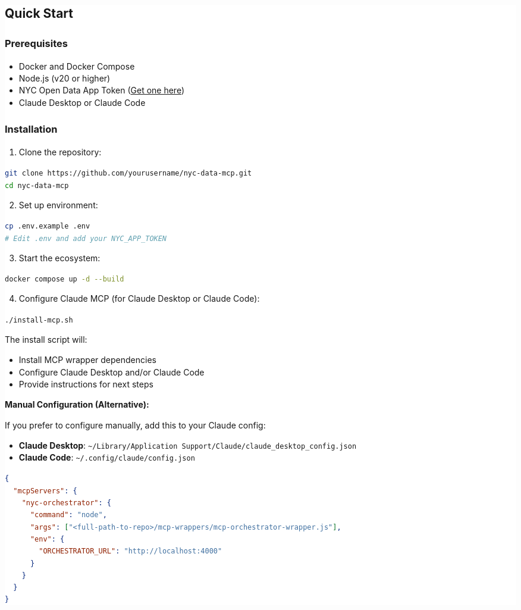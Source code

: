 ## Quick Start

### Prerequisites
- Docker and Docker Compose
- Node.js (v20 or higher)
- NYC Open Data App Token ([Get one here](https://data.cityofnewyork.us/profile/app_tokens))
- Claude Desktop or Claude Code

### Installation

1. Clone the repository:
```bash
git clone https://github.com/yourusername/nyc-data-mcp.git
cd nyc-data-mcp
```

2. Set up environment:
```bash
cp .env.example .env
# Edit .env and add your NYC_APP_TOKEN
```

3. Start the ecosystem:
```bash
docker compose up -d --build
```

4. Configure Claude MCP (for Claude Desktop or Claude Code):
```bash
./install-mcp.sh
```

The install script will:
- Install MCP wrapper dependencies
- Configure Claude Desktop and/or Claude Code
- Provide instructions for next steps

**Manual Configuration (Alternative):**

If you prefer to configure manually, add this to your Claude config:
- **Claude Desktop**: `~/Library/Application Support/Claude/claude_desktop_config.json`
- **Claude Code**: `~/.config/claude/config.json`

```json
{
  "mcpServers": {
    "nyc-orchestrator": {
      "command": "node",
      "args": ["<full-path-to-repo>/mcp-wrappers/mcp-orchestrator-wrapper.js"],
      "env": {
        "ORCHESTRATOR_URL": "http://localhost:4000"
      }
    }
  }
}
```
